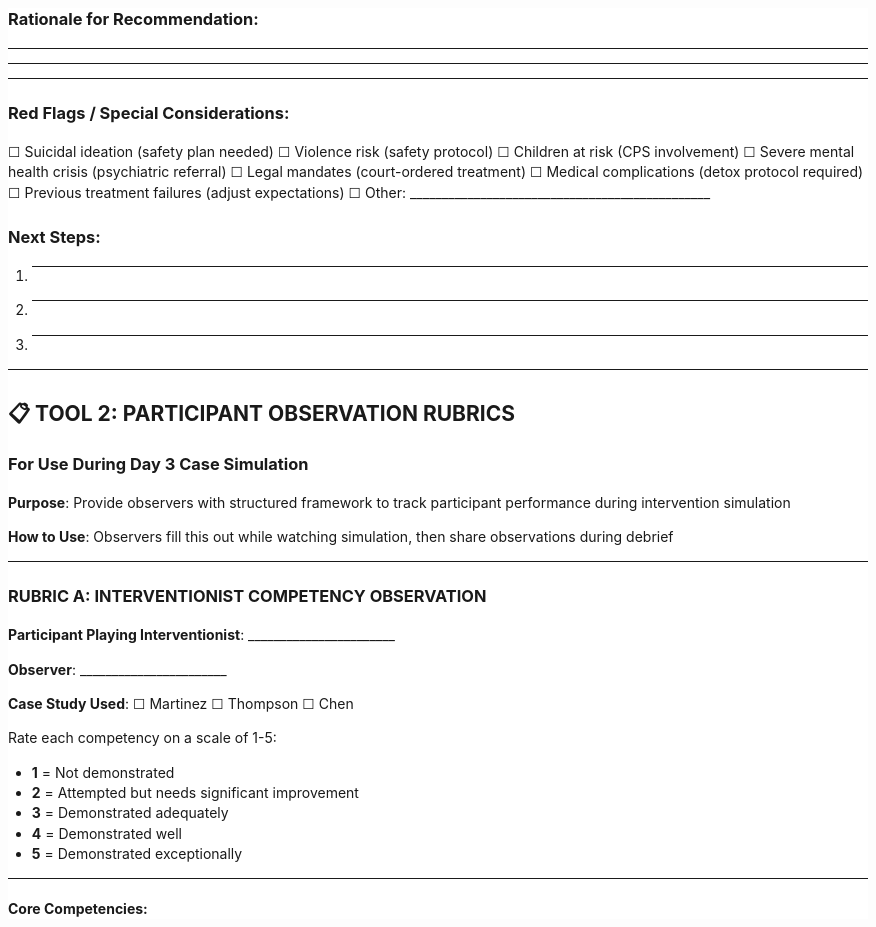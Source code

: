 ### **Rationale for Recommendation**:
___________________________________________________________
___________________________________________________________
___________________________________________________________

### **Red Flags / Special Considerations**:
☐ Suicidal ideation (safety plan needed)
☐ Violence risk (safety protocol)
☐ Children at risk (CPS involvement)
☐ Severe mental health crisis (psychiatric referral)
☐ Legal mandates (court-ordered treatment)
☐ Medical complications (detox protocol required)
☐ Previous treatment failures (adjust expectations)
☐ Other: _______________________________________________

### **Next Steps**:
1. ________________________________________________________
2. ________________________________________________________
3. ________________________________________________________

---

## 📋 TOOL 2: PARTICIPANT OBSERVATION RUBRICS
### For Use During Day 3 Case Simulation

**Purpose**: Provide observers with structured framework to track participant performance during intervention simulation

**How to Use**: Observers fill this out while watching simulation, then share observations during debrief

---

### **RUBRIC A: INTERVENTIONIST COMPETENCY OBSERVATION**

**Participant Playing Interventionist**: _______________________

**Observer**: _______________________

**Case Study Used**: ☐ Martinez  ☐ Thompson  ☐ Chen

Rate each competency on a scale of 1-5:
- **1** = Not demonstrated
- **2** = Attempted but needs significant improvement
- **3** = Demonstrated adequately
- **4** = Demonstrated well
- **5** = Demonstrated exceptionally

---

#### **Core Competencies**:
